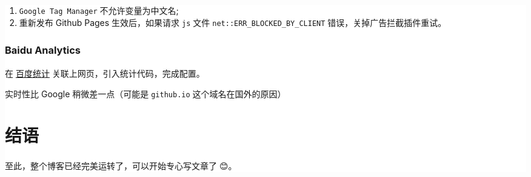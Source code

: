 1. `Google Tag Manager` 不允许变量为中文名;
2. 重新发布 Github Pages 生效后，如果请求 `js` 文件 `net::ERR_BLOCKED_BY_CLIENT` 错误，关掉广告拦截插件重试。

### Baidu Analytics

在 [百度统计](https://tongji.baidu.com/) 关联上网页，引入统计代码，完成配置。

实时性比 Google 稍微差一点（可能是 `github.io` 这个域名在国外的原因）


# 结语

至此，整个博客已经完美运转了，可以开始专心写文章了 😊。

